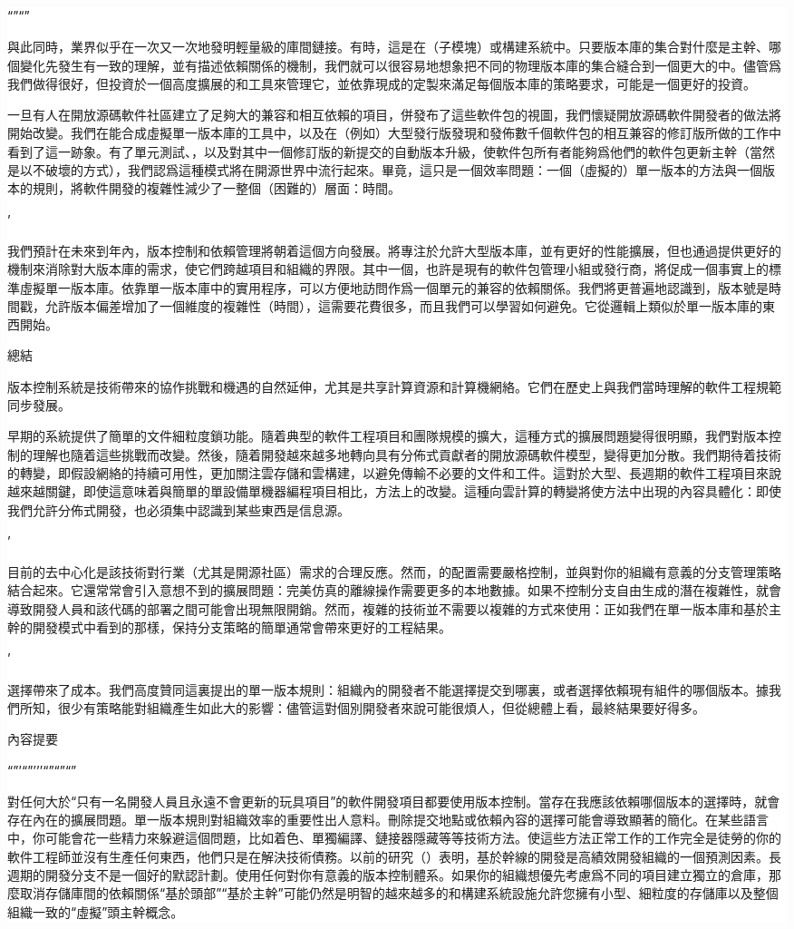 “”“”

與此同時，業界似乎在一次又一次地發明輕量級的庫間鏈接。有時，這是在（子模塊）或構建系統中。只要版本庫的集合對什麼是主幹、哪個變化先發生有一致的理解，並有描述依賴關係的機制，我們就可以很容易地想象把不同的物理版本庫的集合縫合到一個更大的中。儘管爲我們做得很好，但投資於一個高度擴展的和工具來管理它，並依靠現成的定製來滿足每個版本庫的策略要求，可能是一個更好的投資。

一旦有人在開放源碼軟件社區建立了足夠大的兼容和相互依賴的項目，併發布了這些軟件包的視圖，我們懷疑開放源碼軟件開發者的做法將開始改變。我們在能合成虛擬單一版本庫的工具中，以及在（例如）大型發行版發現和發佈數千個軟件包的相互兼容的修訂版所做的工作中看到了這一跡象。有了單元測試、，以及對其中一個修訂版的新提交的自動版本升級，使軟件包所有者能夠爲他們的軟件包更新主幹（當然是以不破壞的方式），我們認爲這種模式將在開源世界中流行起來。畢竟，這只是一個效率問題：一個（虛擬的）單一版本的方法與一個版本的規則，將軟件開發的複雜性減少了一整個（困難的）層面：時間。

’

我們預計在未來到年內，版本控制和依賴管理將朝着這個方向發展。將專注於允許大型版本庫，並有更好的性能擴展，但也通過提供更好的機制來消除對大版本庫的需求，使它們跨越項目和組織的界限。其中一個，也許是現有的軟件包管理小組或發行商，將促成一個事實上的標準虛擬單一版本庫。依靠單一版本庫中的實用程序，可以方便地訪問作爲一個單元的兼容的依賴關係。我們將更普遍地認識到，版本號是時間戳，允許版本偏差增加了一個維度的複雜性（時間），這需要花費很多，而且我們可以學習如何避免。它從邏輯上類似於單一版本庫的東西開始。

總結

版本控制系統是技術帶來的協作挑戰和機遇的自然延伸，尤其是共享計算資源和計算機網絡。它們在歷史上與我們當時理解的軟件工程規範同步發展。

早期的系統提供了簡單的文件細粒度鎖功能。隨着典型的軟件工程項目和團隊規模的擴大，這種方式的擴展問題變得很明顯，我們對版本控制的理解也隨着這些挑戰而改變。然後，隨着開發越來越多地轉向具有分佈式貢獻者的開放源碼軟件模型，變得更加分散。我們期待着技術的轉變，即假設網絡的持續可用性，更加關注雲存儲和雲構建，以避免傳輸不必要的文件和工件。這對於大型、長週期的軟件工程項目來說越來越關鍵，即使這意味着與簡單的單設備單機器編程項目相比，方法上的改變。這種向雲計算的轉變將使方法中出現的內容具體化：即使我們允許分佈式開發，也必須集中認識到某些東西是信息源。

’

目前的去中心化是該技術對行業（尤其是開源社區）需求的合理反應。然而，的配置需要嚴格控制，並與對你的組織有意義的分支管理策略結合起來。它還常常會引入意想不到的擴展問題：完美仿真的離線操作需要更多的本地數據。如果不控制分支自由生成的潛在複雜性，就會導致開發人員和該代碼的部署之間可能會出現無限開銷。然而，複雜的技術並不需要以複雜的方式來使用：正如我們在單一版本庫和基於主幹的開發模式中看到的那樣，保持分支策略的簡單通常會帶來更好的工程結果。

’

選擇帶來了成本。我們高度贊同這裏提出的單一版本規則：組織內的開發者不能選擇提交到哪裏，或者選擇依賴現有組件的哪個版本。據我們所知，很少有策略能對組織產生如此大的影響：儘管這對個別開發者來說可能很煩人，但從總體上看，最終結果要好得多。

內容提要

“”’“”’’’“”“”“”

對任何大於“只有一名開發人員且永遠不會更新的玩具項目”的軟件開發項目都要使用版本控制。當存在我應該依賴哪個版本的選擇時，就會存在內在的擴展問題。單一版本規則對組織效率的重要性出人意料。刪除提交地點或依賴內容的選擇可能會導致顯著的簡化。在某些語言中，你可能會花一些精力來躲避這個問題，比如着色、單獨編譯、鏈接器隱藏等等技術方法。使這些方法正常工作的工作完全是徒勞的你的軟件工程師並沒有生產任何東西，他們只是在解決技術債務。以前的研究（）表明，基於幹線的開發是高績效開發組織的一個預測因素。長週期的開發分支不是一個好的默認計劃。使用任何對你有意義的版本控制體系。如果你的組織想優先考慮爲不同的項目建立獨立的倉庫，那麼取消存儲庫間的依賴關係“基於頭部”“基於主幹”可能仍然是明智的越來越多的和構建系統設施允許您擁有小型、細粒度的存儲庫以及整個組織一致的“虛擬”頭主幹概念。